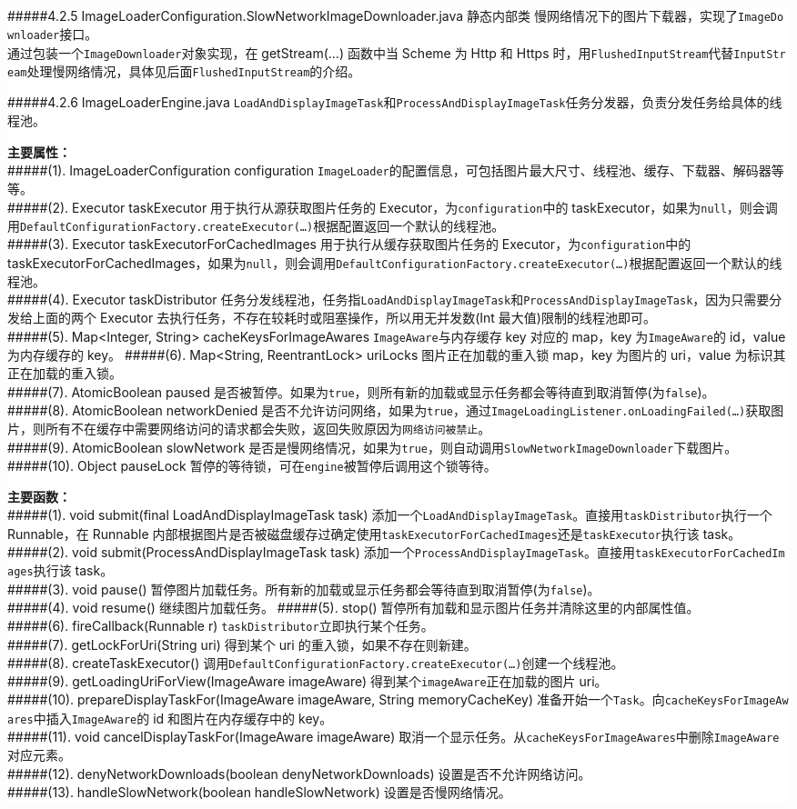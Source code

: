 #####4.2.5 ImageLoaderConfiguration.SlowNetworkImageDownloader.java 静态内部类
慢网络情况下的图片下载器，实现了`ImageDownloader`接口。  
通过包装一个`ImageDownloader`对象实现，在 getStream(…) 函数中当 Scheme 为 Http 和 Https 时，用`FlushedInputStream`代替`InputStream`处理慢网络情况，具体见后面`FlushedInputStream`的介绍。  

#####4.2.6 ImageLoaderEngine.java
`LoadAndDisplayImageTask`和`ProcessAndDisplayImageTask`任务分发器，负责分发任务给具体的线程池。  

**主要属性：**  
#####(1). ImageLoaderConfiguration configuration
`ImageLoader`的配置信息，可包括图片最大尺寸、线程池、缓存、下载器、解码器等等。  
#####(2). Executor taskExecutor
用于执行从源获取图片任务的 Executor，为`configuration`中的 taskExecutor，如果为`null`，则会调用`DefaultConfigurationFactory.createExecutor(…)`根据配置返回一个默认的线程池。  
#####(3). Executor taskExecutorForCachedImages
用于执行从缓存获取图片任务的 Executor，为`configuration`中的 taskExecutorForCachedImages，如果为`null`，则会调用`DefaultConfigurationFactory.createExecutor(…)`根据配置返回一个默认的线程池。  
#####(4). Executor taskDistributor
任务分发线程池，任务指`LoadAndDisplayImageTask`和`ProcessAndDisplayImageTask`，因为只需要分发给上面的两个 Executor 去执行任务，不存在较耗时或阻塞操作，所以用无并发数(Int 最大值)限制的线程池即可。  
#####(5). Map<Integer, String> cacheKeysForImageAwares
`ImageAware`与内存缓存 key 对应的 map，key 为`ImageAware`的 id，value 为内存缓存的 key。
#####(6). Map<String, ReentrantLock> uriLocks
图片正在加载的重入锁 map，key 为图片的 uri，value 为标识其正在加载的重入锁。  
#####(7). AtomicBoolean paused
是否被暂停。如果为`true`，则所有新的加载或显示任务都会等待直到取消暂停(为`false`)。  
#####(8). AtomicBoolean networkDenied
是否不允许访问网络，如果为`true`，通过`ImageLoadingListener.onLoadingFailed(…)`获取图片，则所有不在缓存中需要网络访问的请求都会失败，返回失败原因为`网络访问被禁止`。  
#####(9). AtomicBoolean slowNetwork
是否是慢网络情况，如果为`true`，则自动调用`SlowNetworkImageDownloader`下载图片。  
#####(10). Object pauseLock
暂停的等待锁，可在`engine`被暂停后调用这个锁等待。  

**主要函数：**  
#####(1). void submit(final LoadAndDisplayImageTask task)
添加一个`LoadAndDisplayImageTask`。直接用`taskDistributor`执行一个 Runnable，在 Runnable 内部根据图片是否被磁盘缓存过确定使用`taskExecutorForCachedImages`还是`taskExecutor`执行该 task。  
#####(2). void submit(ProcessAndDisplayImageTask task)
添加一个`ProcessAndDisplayImageTask`。直接用`taskExecutorForCachedImages`执行该 task。  
#####(3). void pause()
暂停图片加载任务。所有新的加载或显示任务都会等待直到取消暂停(为`false`)。  
#####(4). void resume()
继续图片加载任务。
#####(5). stop()
暂停所有加载和显示图片任务并清除这里的内部属性值。  
#####(6). fireCallback(Runnable r)
`taskDistributor`立即执行某个任务。  
#####(7). getLockForUri(String uri)
得到某个 uri 的重入锁，如果不存在则新建。   
#####(8). createTaskExecutor()
调用`DefaultConfigurationFactory.createExecutor(…)`创建一个线程池。  
#####(9). getLoadingUriForView(ImageAware imageAware)
得到某个`imageAware`正在加载的图片 uri。  
#####(10). prepareDisplayTaskFor(ImageAware imageAware, String memoryCacheKey)
准备开始一个`Task`。向`cacheKeysForImageAwares`中插入`ImageAware`的 id 和图片在内存缓存中的 key。  
#####(11). void cancelDisplayTaskFor(ImageAware imageAware)
取消一个显示任务。从`cacheKeysForImageAwares`中删除`ImageAware`对应元素。  
#####(12). denyNetworkDownloads(boolean denyNetworkDownloads)
设置是否不允许网络访问。  
#####(13). handleSlowNetwork(boolean handleSlowNetwork)
设置是否慢网络情况。  
